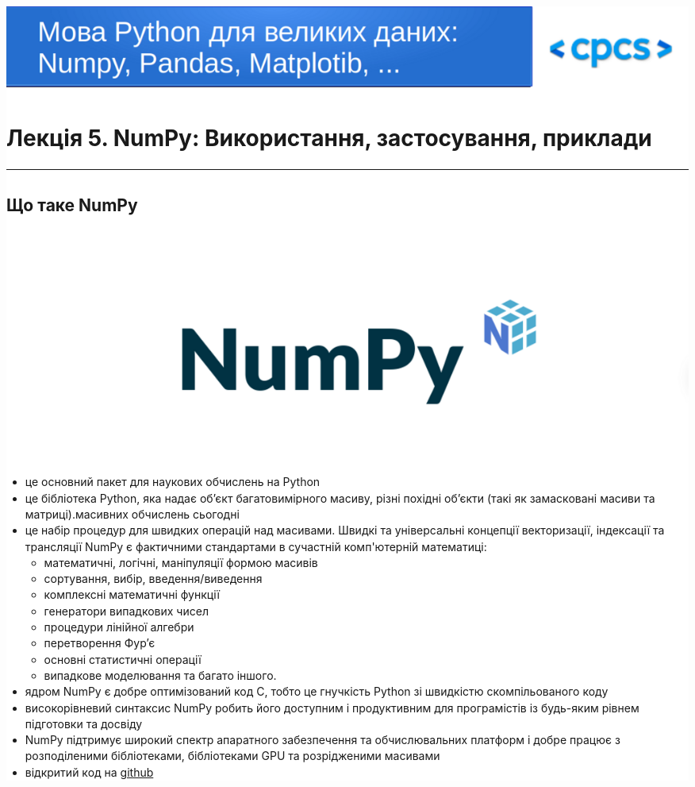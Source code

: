![logo](../img/logo.png)

# Лекція 5. NumPy: Використання, застосування, приклади

---

## Що таке NumPy

![img.png](../img/l005/logo_numpy.png)

- це основний пакет для наукових обчислень на Python
- це бібліотека Python, яка надає об’єкт багатовимірного масиву, різні похідні об’єкти (такі як замасковані масиви та матриці).масивних обчислень сьогодні
- це набір процедур для швидких операцій над масивами. Швидкі та універсальні концепції векторизації, індексації та трансляції NumPy є фактичними стандартами в сучастній комп'ютерній математиці:
    - математичні, логічні, маніпуляції формою масивів
    - сортування, вибір, введення/виведення
    - комплексні математичні функції
    - генератори випадкових чисел
    - процедури лінійної алгебри
    - перетворення Фур’є
    - основні статистичні операції
    - випадкове моделювання та багато іншого.
- ядром NumPy є добре оптимізований код C, тобто це гнучкість Python зі швидкістю скомпільованого коду
- високорівневий синтаксис NumPy робить його доступним і продуктивним для програмістів із будь-яким рівнем підготовки та досвіду
- NumPy підтримує широкий спектр апаратного забезпечення та обчислювальних платформ і добре працює з розподіленими бібліотеками, бібліотеками GPU та розрідженими масивами
- відкритий код на [github](https://github.com/numpy/numpy)

